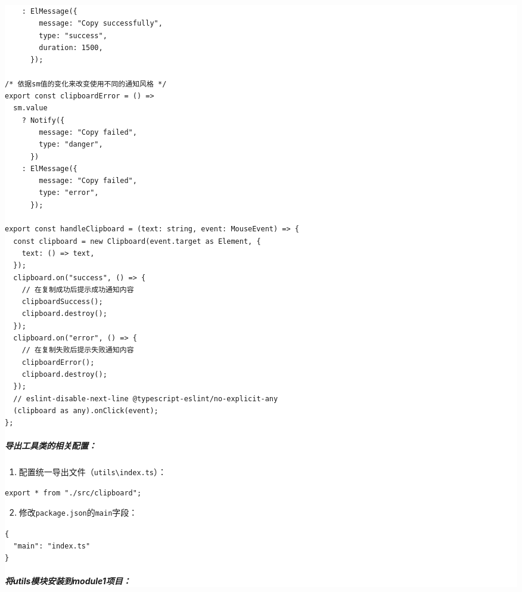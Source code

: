 ```
    : ElMessage({
        message: "Copy successfully",
        type: "success",
        duration: 1500,
      });

/* 依据sm值的变化来改变使用不同的通知风格 */
export const clipboardError = () =>
  sm.value
    ? Notify({
        message: "Copy failed",
        type: "danger",
      })
    : ElMessage({
        message: "Copy failed",
        type: "error",
      });

export const handleClipboard = (text: string, event: MouseEvent) => {
  const clipboard = new Clipboard(event.target as Element, {
    text: () => text,
  });
  clipboard.on("success", () => {
    // 在复制成功后提示成功通知内容
    clipboardSuccess();
    clipboard.destroy();
  });
  clipboard.on("error", () => {
    // 在复制失败后提示失败通知内容
    clipboardError();
    clipboard.destroy();
  });
  // eslint-disable-next-line @typescript-eslint/no-explicit-any
  (clipboard as any).onClick(event);
};
```

##### 导出工具类的相关配置：

1.  配置统一导出文件（`utils\index.ts`）：

```
export * from "./src/clipboard";
```

2.  修改`package.json`的`main`字段：

```
{
  "main": "index.ts"
}
```

##### 将utils模块安装到module1项目：
